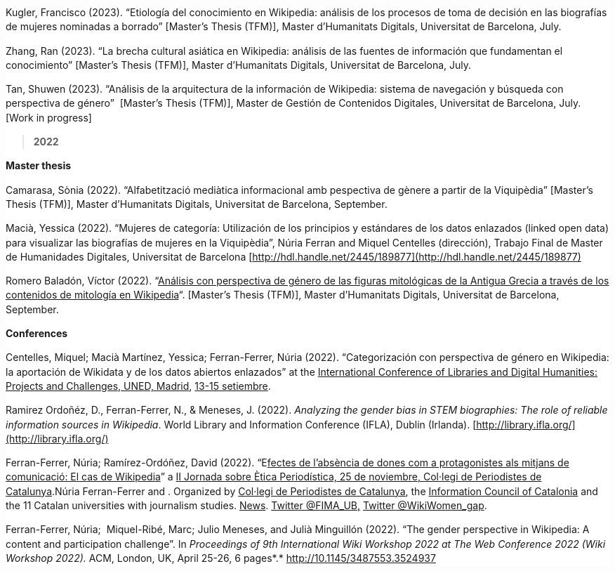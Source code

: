 Kugler, Francisco (2023). “Etiología del conocimiento en Wikipedia: análisis de los procesos de toma de decisión en las biografías de mujeres nominadas a borrado” \[Master’s Thesis (TFM)\], Master d’Humanitats Digitals, Universitat de Barcelona, July.

Zhang, Ran (2023). “La brecha cultural asiática en Wikipedia: análisis de las fuentes de información que fundamentan el conocimiento” \[Master’s Thesis (TFM)\], Master d’Humanitats Digitals, Universitat de Barcelona, July.

Tan, Shuwen (2023). “Análisis de la arquitectura de la información de Wikipedia: sistema de navegación y búsqueda con perspectiva de género”  \[Master’s Thesis (TFM)\], Master de Gestión de Contenidos Digitales, Universitat de Barcelona, July. \[Work in progress\]

> **2022**

**Master thesis**

Camarasa, Sònia (2022). “Alfabetització mediàtica informacional amb pespectiva de gènere a partir de la Viquipèdia” \[Master’s Thesis (TFM)\], Master d’Humanitats Digitals, Universitat de Barcelona, September.

Macià, Yessica (2022). “Mujeres de categoría: Utilización de los principios y estándares de los datos enlazados (linked open data) para visualizar las biografías de mujeres en la Viquipèdia”, Núria Ferran and Miquel Centelles (dirección), Trabajo Final de Master de Humanidades Digitales, Universitat de Barcelona [http://hdl.handle.net/2445/189877](http://hdl.handle.net/2445/189877)

Romero Baladón, Víctor (2022). “[Análisis con perspectiva de género de las figuras mitológicas de la Antigua Grecia a través de los contenidos de mitología en Wikipedia](http://hdl.handle.net/2445/189900)“. \[Master’s Thesis (TFM)\], Master d’Humanitats Digitals, Universitat de Barcelona, September.

**Conferences**

Centelles, Miquel; Macià Martínez, Yessica; Ferran-Ferrer, Núria (2022). “Categorización con perspectiva de género en Wikipedia: la aportación de Wikidata y de los datos abiertos enlazados” at the [International Conference of Libraries and Digital Humanities: Projects and Challenges, UNED, Madrid](https://unedlibraryerasmus.linhd.uned.es/programa/?lang=es), [13-15 setiembre](https://unedlibraryerasmus.linhd.uned.es/programa/?lang=es).

Ramirez Ordoñéz, D., Ferran-Ferrer, N., & Meneses, J. (2022). *Analyzing the gender bias in STEM biographies: The role of reliable information sources in Wikipedia*. World Library and Information Conference (IFLA), Dublin (Irlanda). [http://library.ifla.org/](http://library.ifla.org/)

Ferran-Ferrer, Núria; Ramírez-Ordóñez, David (2022). “E[fectes de l’absència de dones com a protagonistes als mitjans de comunicació: El cas de Wikipedia](https://prezi.com/view/2kmIG4AsMlEEGcjE7rOt/)” a [II Jornada sobre Ètica Periodística, 25 de noviembre, Col·legi de Periodistes de Catalunya](https://www.periodistes.cat/actualitat/noticies/ii-jornada-detica-periodistica).Núria Ferran-Ferrer and . Organized by [Col·legi de Periodistes de Catalunya](https://www.periodistes.cat/), the [Information Council of Catalonia](https://fcic.periodistes.cat/) and the 11 Catalan universities with journalism studies. [News](https://fima.ub.edu/noticies/professorat-de-la-fima-participa-la-ii-jornada-detica-periodistica). [Twitter @FIMA\_UB,](https://twitter.com/FIMA_UB/status/1596521340265431041) [Twitter @WikiWomen\_gap](https://twitter.com/WikiWomen_gap/status/1596042677291999232).

Ferran-Ferrer, Núria;  Miquel-Ribé, Marc; Julio Meneses, and Julià Minguillón (2022). “The gender perspective in Wikipedia: A content and participation challenge”. In *Proceedings of 9th International Wiki Workshop 2022 at The Web Conference 2022 (Wiki Workshop 2022).* ACM, London, UK, April 25-26, 6 pages*.* http://10.1145/3487553.3524937
